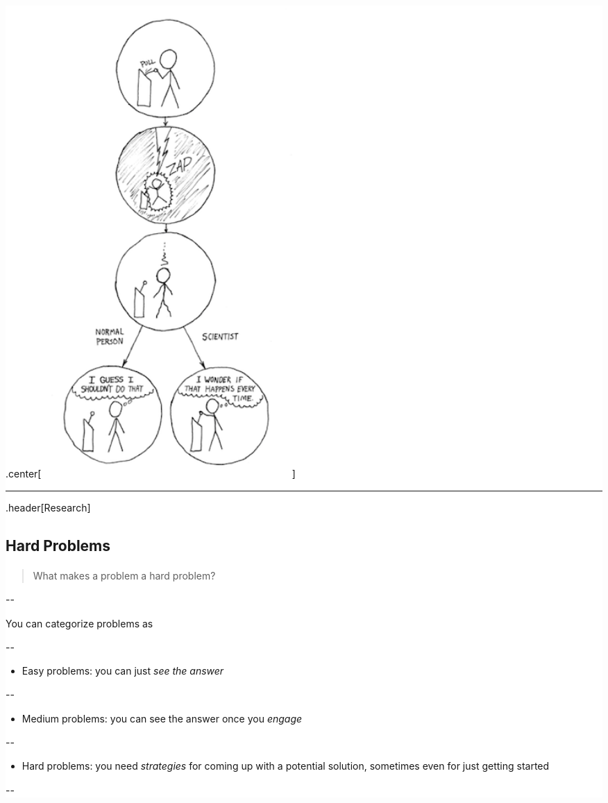 .center[<img src="../02_scripts/img/02/research_01.png" alt="research_01" style="width:42%;">]

---
.header[Research]

## Hard Problems

> What makes a problem a hard problem?

--

You can categorize problems as

--
* Easy problems: you can just *see the answer*

--
* Medium problems: you can see the answer once you *engage*

--
* Hard problems: you need *strategies* for coming up with a potential solution, sometimes even for just getting started

--
